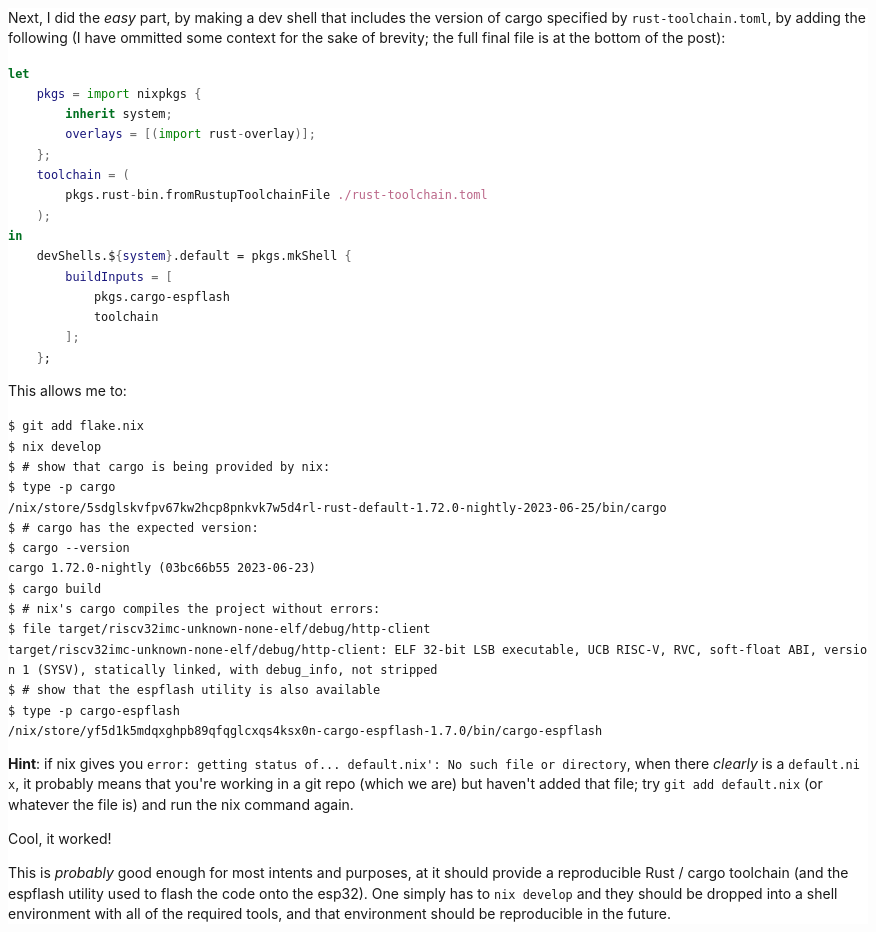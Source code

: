 Next, I did the *easy* part, by making a dev shell that includes the version of
cargo specified by `rust-toolchain.toml`, by adding the following (I have
ommitted some context for the sake of brevity; the full final file is at the
bottom of the post):

```nix
let
    pkgs = import nixpkgs {
        inherit system;
        overlays = [(import rust-overlay)];
    };
    toolchain = (
        pkgs.rust-bin.fromRustupToolchainFile ./rust-toolchain.toml
    );
in
    devShells.${system}.default = pkgs.mkShell {
        buildInputs = [
            pkgs.cargo-espflash
            toolchain
        ];
    };
```

This allows me to:

```console
$ git add flake.nix
$ nix develop
$ # show that cargo is being provided by nix:
$ type -p cargo
/nix/store/5sdglskvfpv67kw2hcp8pnkvk7w5d4rl-rust-default-1.72.0-nightly-2023-06-25/bin/cargo
$ # cargo has the expected version:
$ cargo --version
cargo 1.72.0-nightly (03bc66b55 2023-06-23)
$ cargo build
$ # nix's cargo compiles the project without errors:
$ file target/riscv32imc-unknown-none-elf/debug/http-client
target/riscv32imc-unknown-none-elf/debug/http-client: ELF 32-bit LSB executable, UCB RISC-V, RVC, soft-float ABI, version 1 (SYSV), statically linked, with debug_info, not stripped
$ # show that the espflash utility is also available
$ type -p cargo-espflash
/nix/store/yf5d1k5mdqxghpb89qfqglcxqs4ksx0n-cargo-espflash-1.7.0/bin/cargo-espflash
```

**Hint**: if nix gives you `error: getting status of... default.nix': No such
file or directory`, when there *clearly* is a `default.nix`, it probably means
that you're working in a git repo (which we are) but haven't added that file;
try `git add default.nix` (or whatever the file is) and run the nix command
again.

Cool, it worked!

This is *probably* good enough for most intents and purposes, at it should
provide a reproducible Rust / cargo toolchain (and the espflash utility used to
flash the code onto the esp32). One simply has to `nix develop` and they should
be dropped into a shell environment with all of the required tools, and that
environment should be reproducible in the future.


[0]: https://github.com/n8henrie/flake-templates/blob/274e5d613b0c4b9de4089b3db18126bcc29ea7a4/trivial/flake.nix
[1]: https://github.com/oxalica/rust-overlay
[2]: https://github.com/esp-rs/esp-wifi/blob/b54310ece09141d116c94f64ff8559810c64b6be/examples.md?plain=1#L5
[4]: https://github.com/esp-rs/no_std-training/blob/88bc692d81dfcf9491c80dc7c9e8601b702e465a/intro/http-client/examples/http-client.rs
[5]: https://github.com/NixOS/nixpkgs/blob/05a907557826942cdf601c96d3dea0e8d4924491/doc/languages-frameworks/rust.section.md
[6]: https://github.com/NixOS/nixpkgs/blob/05a907557826942cdf601c96d3dea0e8d4924491/doc/languages-frameworks/rust.section.md#using-rust-nightly-in-a-derivation-with-buildrustpackage-using-rust-nightly-in-a-derivation-with-buildrustpackage
[7]: https://discourse.nixos.org/t/build-rust-app-using-cargos-build-std-feature-with-naersk-fails-because-rust-src-is-missing/13161/4
[8]: https://doc.rust-lang.org/cargo/reference/overriding-dependencies.html
[9]: https://github.com/NixOS/nixpkgs/blob/15047c5ec025a693bea60a17b5305a68424d9e93/doc/languages-frameworks/rust.section.md#cross-compilation-cross-compilation
[10]: https://github.com/NixOS/nixpkgs/blob/ef8f77d411558688ffa2ec7a11671139f50a7913/pkgs/build-support/rust/hooks/cargo-build-hook.sh#L39
[11]: https://github.com/NixOS/nixpkgs/blob/5e05bf13858a4240d99190b9fd651a25b696c651/pkgs/build-support/rust/hooks/default.nix#L29
[12]: https://github.com/NixOS/nixpkgs/blob/5e05bf13858a4240d99190b9fd651a25b696c651/pkgs/build-support/rust/lib/default.nix#L57